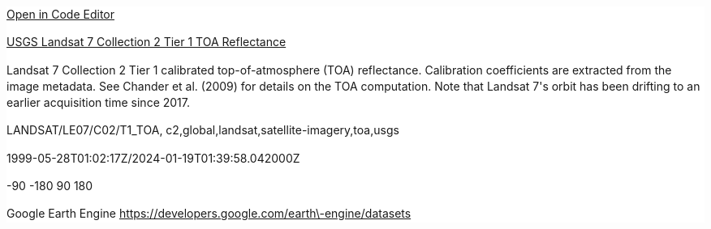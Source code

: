 
[Open in Code Editor](https://code.earthengine.google.com/?scriptPath=Examples:Datasets/LANDSAT/LANDSAT_LE07_C02_T1_TOA)


[USGS Landsat 7 Collection 2 Tier 1 TOA Reflectance](/earth-engine/datasets/catalog/LANDSAT_LE07_C02_T1_TOA)

Landsat 7 Collection 2 Tier 1 calibrated top\-of\-atmosphere (TOA) reflectance. Calibration coefficients are extracted from the image metadata. See Chander et al. (2009\) for details on the TOA computation. Note that Landsat 7's orbit has been drifting to an earlier acquisition time since 2017\.

 LANDSAT/LE07/C02/T1\_TOA,
 c2,global,landsat,satellite\-imagery,toa,usgs

1999\-05\-28T01:02:17Z/2024\-01\-19T01:39:58\.042000Z



 \-90 \-180 90 180
 



Google Earth Engine
https://developers.google.com/earth\-engine/datasets








